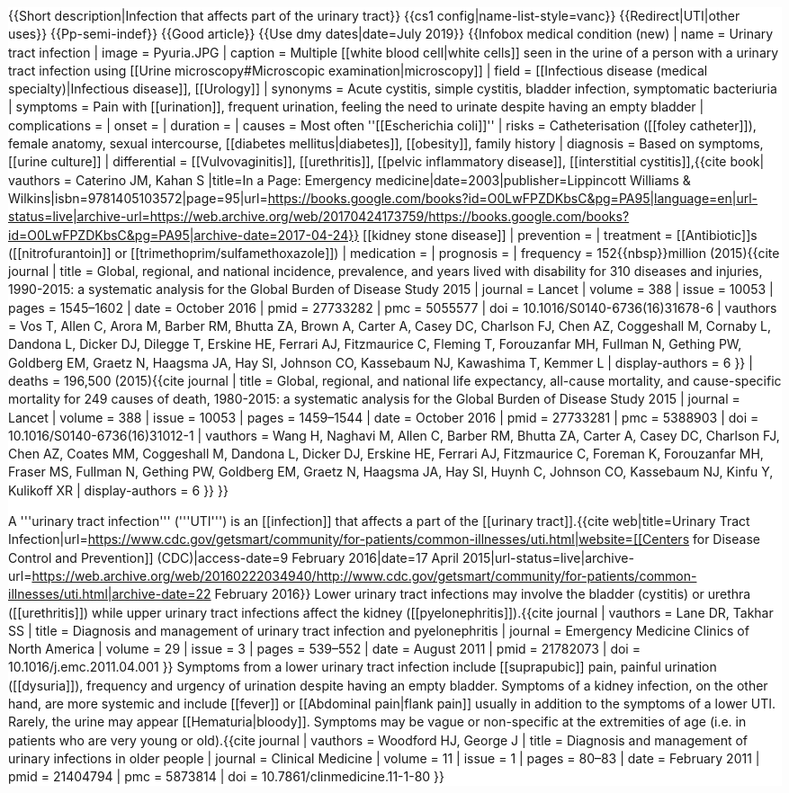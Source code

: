 {{Short description|Infection that affects part of the urinary tract}}
{{cs1 config|name-list-style=vanc}}
{{Redirect|UTI|other uses}}
{{Pp-semi-indef}}
{{Good article}}
{{Use dmy dates|date=July 2019}}
{{Infobox medical condition (new)
| name          = Urinary tract infection
| image         = Pyuria.JPG
| caption       = Multiple [[white blood cell|white cells]] seen in the urine of a person with a urinary tract infection using [[Urine microscopy#Microscopic examination|microscopy]]
| field         = [[Infectious disease (medical specialty)|Infectious disease]], [[Urology]]
| synonyms      = Acute cystitis, simple cystitis, bladder infection, symptomatic bacteriuria
| symptoms      = Pain with [[urination]], frequent urination, feeling the need to urinate despite having an empty bladder<ref name=CDC2015/>
| complications = 
| onset         = 
| duration      = 
| causes        = Most often ''[[Escherichia coli]]''<ref name=Flo2015/>
| risks         = Catheterisation ([[foley catheter]]), female anatomy, sexual intercourse, [[diabetes mellitus|diabetes]], [[obesity]], family history<ref name=Flo2015/>
| diagnosis     = Based on symptoms, [[urine culture]]<ref name=Pylo2011/><ref name=Review08/>
| differential  = [[Vulvovaginitis]], [[urethritis]], [[pelvic inflammatory disease]], [[interstitial cystitis]],<ref>{{cite book| vauthors = Caterino JM, Kahan S |title=In a Page: Emergency medicine|date=2003|publisher=Lippincott Williams & Wilkins|isbn=9781405103572|page=95|url=https://books.google.com/books?id=O0LwFPZDKbsC&pg=PA95|language=en|url-status=live|archive-url=https://web.archive.org/web/20170424173759/https://books.google.com/books?id=O0LwFPZDKbsC&pg=PA95|archive-date=2017-04-24}}</ref> [[kidney stone disease]]<ref name=statspe/>
| prevention    = 
| treatment     = [[Antibiotic]]s ([[nitrofurantoin]] or [[trimethoprim/sulfamethoxazole]])<ref name=Sal2011/>
| medication    = 
| prognosis     = 
| frequency     = 152{{nbsp}}million (2015)<ref name=GBD2015Pre>{{cite journal | title = Global, regional, and national incidence, prevalence, and years lived with disability for 310 diseases and injuries, 1990-2015: a systematic analysis for the Global Burden of Disease Study 2015 | journal = Lancet | volume = 388 | issue = 10053 | pages = 1545–1602 | date = October 2016 | pmid = 27733282 | pmc = 5055577 | doi = 10.1016/S0140-6736(16)31678-6 | vauthors =  Vos T, Allen C, Arora M, Barber RM, Bhutta ZA, Brown A, Carter A, Casey DC, Charlson FJ, Chen AZ, Coggeshall M, Cornaby L, Dandona L, Dicker DJ, Dilegge T, Erskine HE, Ferrari AJ, Fitzmaurice C, Fleming T, Forouzanfar MH, Fullman N, Gething PW, Goldberg EM, Graetz N, Haagsma JA, Hay SI, Johnson CO, Kassebaum NJ, Kawashima T, Kemmer L | display-authors = 6 }}</ref>
| deaths        = 196,500 (2015)<ref name=GBD2015De>{{cite journal | title = Global, regional, and national life expectancy, all-cause mortality, and cause-specific mortality for 249 causes of death, 1980-2015: a systematic analysis for the Global Burden of Disease Study 2015 | journal = Lancet | volume = 388 | issue = 10053 | pages = 1459–1544 | date = October 2016 | pmid = 27733281 | pmc = 5388903 | doi = 10.1016/S0140-6736(16)31012-1 | vauthors = Wang H, Naghavi M, Allen C, Barber RM, Bhutta ZA, Carter A, Casey DC, Charlson FJ, Chen AZ, Coates MM, Coggeshall M, Dandona L, Dicker DJ, Erskine HE, Ferrari AJ, Fitzmaurice C, Foreman K, Forouzanfar MH, Fraser MS, Fullman N, Gething PW, Goldberg EM, Graetz N, Haagsma JA, Hay SI, Huynh C, Johnson CO, Kassebaum NJ, Kinfu Y, Kulikoff XR | display-authors = 6 }}</ref>
}}


A '''urinary tract infection''' ('''UTI''') is an [[infection]] that affects a part of the [[urinary tract]].<ref name=CDC2015>{{cite web|title=Urinary Tract Infection|url=https://www.cdc.gov/getsmart/community/for-patients/common-illnesses/uti.html|website=[[Centers for Disease Control and Prevention]] (CDC)|access-date=9 February 2016|date=17 April 2015|url-status=live|archive-url=https://web.archive.org/web/20160222034940/http://www.cdc.gov/getsmart/community/for-patients/common-illnesses/uti.html|archive-date=22 February 2016}}</ref> Lower urinary tract infections may involve the bladder (cystitis) or urethra ([[urethritis]]) while upper urinary tract infections affect the kidney ([[pyelonephritis]]).<ref name=EM2011>{{cite journal | vauthors = Lane DR, Takhar SS | title = Diagnosis and management of urinary tract infection and pyelonephritis | journal = Emergency Medicine Clinics of North America | volume = 29 | issue = 3 | pages = 539–552 | date = August 2011 | pmid = 21782073 | doi = 10.1016/j.emc.2011.04.001 }}</ref> Symptoms from a lower urinary tract infection include [[suprapubic]] pain, painful urination ([[dysuria]]), frequency and urgency of urination despite having an empty bladder.<ref name=CDC2015/> Symptoms of a kidney infection, on the other hand, are more systemic and include [[fever]] or [[Abdominal pain|flank pain]] usually in addition to the symptoms of a lower UTI.<ref name=EM2011/> Rarely, the urine may appear [[Hematuria|bloody]].<ref name=Sal2011/> Symptoms may be vague or non-specific at the extremities of age (i.e. in patients who are very young or old).<ref name=CDC2015/><ref name=Elder2011>{{cite journal | vauthors = Woodford HJ, George J | title = Diagnosis and management of urinary infections in older people | journal = Clinical Medicine | volume = 11 | issue = 1 | pages = 80–83 | date = February 2011 | pmid = 21404794 | pmc = 5873814 | doi = 10.7861/clinmedicine.11-1-80 }}</ref>

